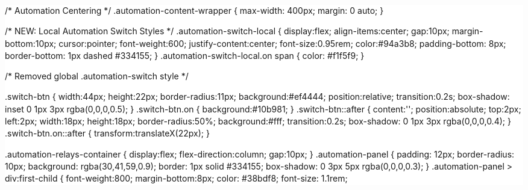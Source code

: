   /* Automation Centering */
  .automation-content-wrapper {
    max-width: 400px; 
    margin: 0 auto; 
  }

  /* NEW: Local Automation Switch Styles */
  .automation-switch-local {
    display:flex; 
    align-items:center; 
    gap:10px; 
    margin-bottom:10px; 
    cursor:pointer; 
    font-weight:600; 
    justify-content:center; 
    font-size:0.95rem;
    color:#94a3b8;
    padding-bottom: 8px;
    border-bottom: 1px dashed #334155;
  }
  .automation-switch-local.on span { color: #f1f5f9; }

  /* Removed global .automation-switch style */
  
  .switch-btn { 
    width:44px; 
    height:22px; 
    border-radius:11px; 
    background:#ef4444; 
    position:relative; 
    transition:0.2s;
    box-shadow: inset 0 1px 3px rgba(0,0,0,0.5);
  }
  .switch-btn.on { background:#10b981; }
  .switch-btn::after { 
    content:''; 
    position:absolute; 
    top:2px; 
    left:2px; 
    width:18px; 
    height:18px; 
    border-radius:50%; 
    background:#fff; 
    transition:0.2s; 
    box-shadow: 0 1px 3px rgba(0,0,0,0.4);
  }
  .switch-btn.on::after { transform:translateX(22px); }

  .automation-relays-container {
    display:flex; 
    flex-direction:column; 
    gap:10px;
  }
  .automation-panel { 
    padding: 12px;
    border-radius: 10px;
    background: rgba(30,41,59,0.9);
    border: 1px solid #334155;
    box-shadow: 0 3px 5px rgba(0,0,0,0.3);
  }
  .automation-panel > div:first-child {
    font-weight:800; 
    margin-bottom:8px; 
    color: #38bdf8;
    font-size: 1.1rem;